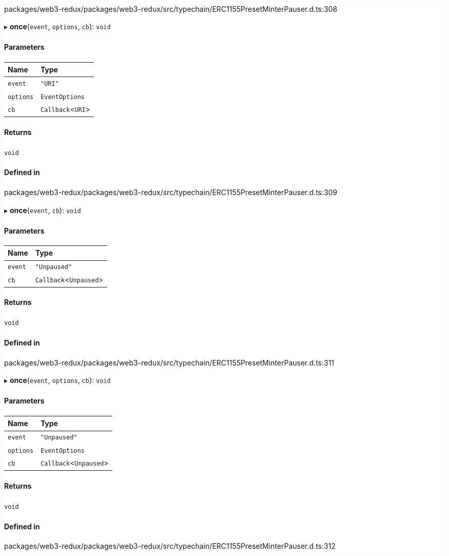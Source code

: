 packages/web3-redux/packages/web3-redux/src/typechain/ERC1155PresetMinterPauser.d.ts:308

▸ **once**(`event`, `options`, `cb`): `void`

#### Parameters

| Name | Type |
| :------ | :------ |
| `event` | ``"URI"`` |
| `options` | `EventOptions` |
| `cb` | `Callback`<`URI`\> |

#### Returns

`void`

#### Defined in

packages/web3-redux/packages/web3-redux/src/typechain/ERC1155PresetMinterPauser.d.ts:309

▸ **once**(`event`, `cb`): `void`

#### Parameters

| Name | Type |
| :------ | :------ |
| `event` | ``"Unpaused"`` |
| `cb` | `Callback`<`Unpaused`\> |

#### Returns

`void`

#### Defined in

packages/web3-redux/packages/web3-redux/src/typechain/ERC1155PresetMinterPauser.d.ts:311

▸ **once**(`event`, `options`, `cb`): `void`

#### Parameters

| Name | Type |
| :------ | :------ |
| `event` | ``"Unpaused"`` |
| `options` | `EventOptions` |
| `cb` | `Callback`<`Unpaused`\> |

#### Returns

`void`

#### Defined in

packages/web3-redux/packages/web3-redux/src/typechain/ERC1155PresetMinterPauser.d.ts:312
